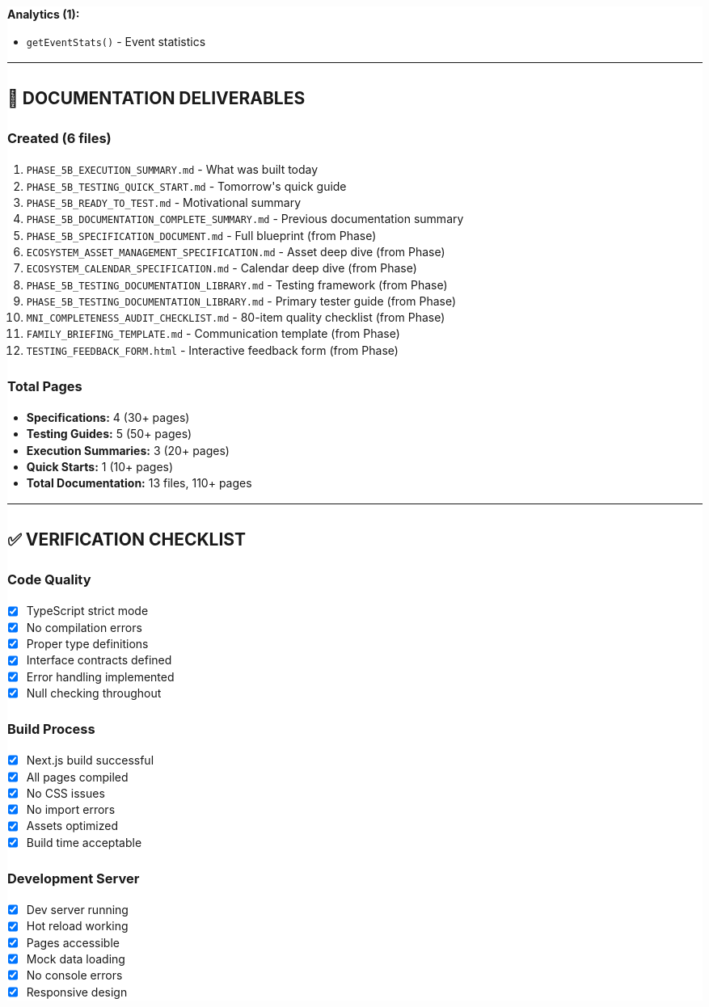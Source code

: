 **Analytics (1):**
- `getEventStats()` - Event statistics

---

## 📁 DOCUMENTATION DELIVERABLES

### Created (6 files)
1. `PHASE_5B_EXECUTION_SUMMARY.md` - What was built today
2. `PHASE_5B_TESTING_QUICK_START.md` - Tomorrow's quick guide
3. `PHASE_5B_READY_TO_TEST.md` - Motivational summary
4. `PHASE_5B_DOCUMENTATION_COMPLETE_SUMMARY.md` - Previous documentation summary
5. `PHASE_5B_SPECIFICATION_DOCUMENT.md` - Full blueprint (from Phase)
6. `ECOSYSTEM_ASSET_MANAGEMENT_SPECIFICATION.md` - Asset deep dive (from Phase)
7. `ECOSYSTEM_CALENDAR_SPECIFICATION.md` - Calendar deep dive (from Phase)
8. `PHASE_5B_TESTING_DOCUMENTATION_LIBRARY.md` - Testing framework (from Phase)
9. `PHASE_5B_TESTING_DOCUMENTATION_LIBRARY.md` - Primary tester guide (from Phase)
10. `MNI_COMPLETENESS_AUDIT_CHECKLIST.md` - 80-item quality checklist (from Phase)
11. `FAMILY_BRIEFING_TEMPLATE.md` - Communication template (from Phase)
12. `TESTING_FEEDBACK_FORM.html` - Interactive feedback form (from Phase)

### Total Pages
- **Specifications:** 4 (30+ pages)
- **Testing Guides:** 5 (50+ pages)
- **Execution Summaries:** 3 (20+ pages)
- **Quick Starts:** 1 (10+ pages)
- **Total Documentation:** 13 files, 110+ pages

---

## ✅ VERIFICATION CHECKLIST

### Code Quality
- [x] TypeScript strict mode
- [x] No compilation errors
- [x] Proper type definitions
- [x] Interface contracts defined
- [x] Error handling implemented
- [x] Null checking throughout

### Build Process
- [x] Next.js build successful
- [x] All pages compiled
- [x] No CSS issues
- [x] No import errors
- [x] Assets optimized
- [x] Build time acceptable

### Development Server
- [x] Dev server running
- [x] Hot reload working
- [x] Pages accessible
- [x] Mock data loading
- [x] No console errors
- [x] Responsive design
